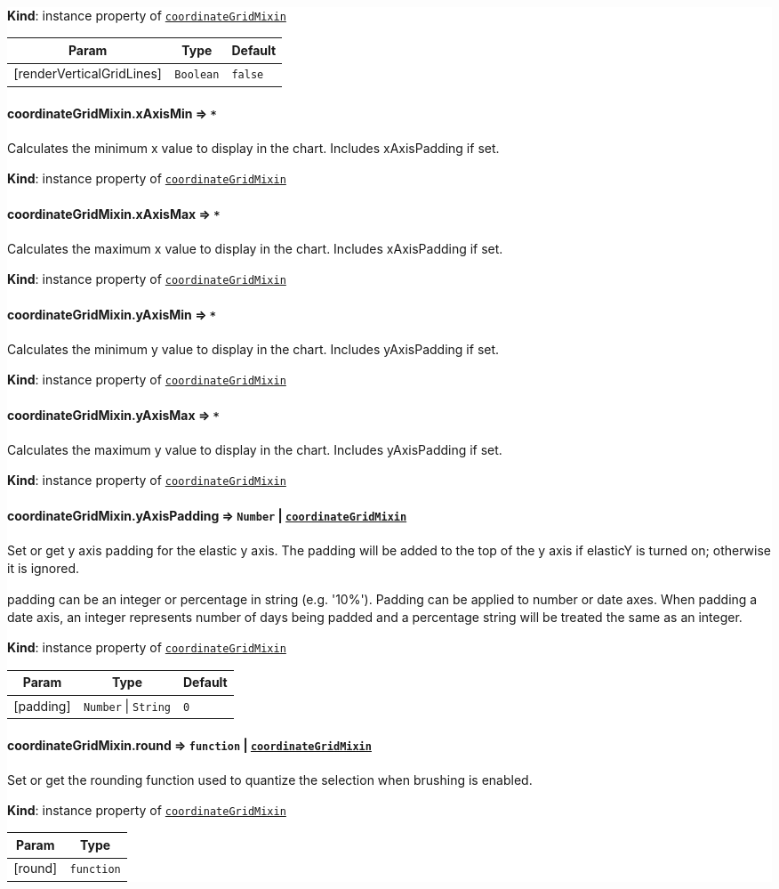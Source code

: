**Kind**: instance property of <code>[coordinateGridMixin](#dc.coordinateGridMixin)</code>  

| Param | Type | Default |
| --- | --- | --- |
| [renderVerticalGridLines] | <code>Boolean</code> | <code>false</code> | 

<a name="dc.coordinateGridMixin+xAxisMin"></a>
#### coordinateGridMixin.xAxisMin ⇒ <code>\*</code>
Calculates the minimum x value to display in the chart. Includes xAxisPadding if set.

**Kind**: instance property of <code>[coordinateGridMixin](#dc.coordinateGridMixin)</code>  
<a name="dc.coordinateGridMixin+xAxisMax"></a>
#### coordinateGridMixin.xAxisMax ⇒ <code>\*</code>
Calculates the maximum x value to display in the chart. Includes xAxisPadding if set.

**Kind**: instance property of <code>[coordinateGridMixin](#dc.coordinateGridMixin)</code>  
<a name="dc.coordinateGridMixin+yAxisMin"></a>
#### coordinateGridMixin.yAxisMin ⇒ <code>\*</code>
Calculates the minimum y value to display in the chart. Includes yAxisPadding if set.

**Kind**: instance property of <code>[coordinateGridMixin](#dc.coordinateGridMixin)</code>  
<a name="dc.coordinateGridMixin+yAxisMax"></a>
#### coordinateGridMixin.yAxisMax ⇒ <code>\*</code>
Calculates the maximum y value to display in the chart. Includes yAxisPadding if set.

**Kind**: instance property of <code>[coordinateGridMixin](#dc.coordinateGridMixin)</code>  
<a name="dc.coordinateGridMixin+yAxisPadding"></a>
#### coordinateGridMixin.yAxisPadding ⇒ <code>Number</code> &#124; <code>[coordinateGridMixin](#dc.coordinateGridMixin)</code>
Set or get y axis padding for the elastic y axis. The padding will be added to the top of the y
axis if elasticY is turned on; otherwise it is ignored.

padding can be an integer or percentage in string (e.g. '10%'). Padding can be applied to
number or date axes. When padding a date axis, an integer represents number of days being padded
and a percentage string will be treated the same as an integer.

**Kind**: instance property of <code>[coordinateGridMixin](#dc.coordinateGridMixin)</code>  

| Param | Type | Default |
| --- | --- | --- |
| [padding] | <code>Number</code> &#124; <code>String</code> | <code>0</code> | 

<a name="dc.coordinateGridMixin+round"></a>
#### coordinateGridMixin.round ⇒ <code>function</code> &#124; <code>[coordinateGridMixin](#dc.coordinateGridMixin)</code>
Set or get the rounding function used to quantize the selection when brushing is enabled.

**Kind**: instance property of <code>[coordinateGridMixin](#dc.coordinateGridMixin)</code>  

| Param | Type |
| --- | --- |
| [round] | <code>function</code> | 
